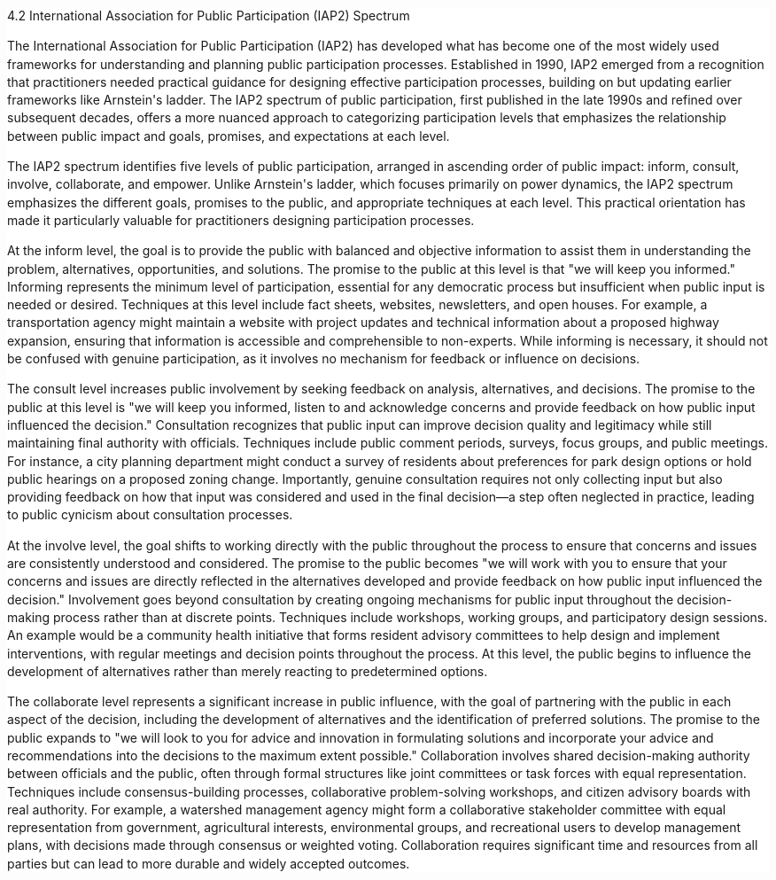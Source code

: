 4.2 International Association for Public Participation (IAP2) Spectrum

The International Association for Public Participation (IAP2) has developed what has become one of the most widely used frameworks for understanding and planning public participation processes. Established in 1990, IAP2 emerged from a recognition that practitioners needed practical guidance for designing effective participation processes, building on but updating earlier frameworks like Arnstein's ladder. The IAP2 spectrum of public participation, first published in the late 1990s and refined over subsequent decades, offers a more nuanced approach to categorizing participation levels that emphasizes the relationship between public impact and goals, promises, and expectations at each level.

The IAP2 spectrum identifies five levels of public participation, arranged in ascending order of public impact: inform, consult, involve, collaborate, and empower. Unlike Arnstein's ladder, which focuses primarily on power dynamics, the IAP2 spectrum emphasizes the different goals, promises to the public, and appropriate techniques at each level. This practical orientation has made it particularly valuable for practitioners designing participation processes.

At the inform level, the goal is to provide the public with balanced and objective information to assist them in understanding the problem, alternatives, opportunities, and solutions. The promise to the public at this level is that "we will keep you informed." Informing represents the minimum level of participation, essential for any democratic process but insufficient when public input is needed or desired. Techniques at this level include fact sheets, websites, newsletters, and open houses. For example, a transportation agency might maintain a website with project updates and technical information about a proposed highway expansion, ensuring that information is accessible and comprehensible to non-experts. While informing is necessary, it should not be confused with genuine participation, as it involves no mechanism for feedback or influence on decisions.

The consult level increases public involvement by seeking feedback on analysis, alternatives, and decisions. The promise to the public at this level is "we will keep you informed, listen to and acknowledge concerns and provide feedback on how public input influenced the decision." Consultation recognizes that public input can improve decision quality and legitimacy while still maintaining final authority with officials. Techniques include public comment periods, surveys, focus groups, and public meetings. For instance, a city planning department might conduct a survey of residents about preferences for park design options or hold public hearings on a proposed zoning change. Importantly, genuine consultation requires not only collecting input but also providing feedback on how that input was considered and used in the final decision—a step often neglected in practice, leading to public cynicism about consultation processes.

At the involve level, the goal shifts to working directly with the public throughout the process to ensure that concerns and issues are consistently understood and considered. The promise to the public becomes "we will work with you to ensure that your concerns and issues are directly reflected in the alternatives developed and provide feedback on how public input influenced the decision." Involvement goes beyond consultation by creating ongoing mechanisms for public input throughout the decision-making process rather than at discrete points. Techniques include workshops, working groups, and participatory design sessions. An example would be a community health initiative that forms resident advisory committees to help design and implement interventions, with regular meetings and decision points throughout the process. At this level, the public begins to influence the development of alternatives rather than merely reacting to predetermined options.

The collaborate level represents a significant increase in public influence, with the goal of partnering with the public in each aspect of the decision, including the development of alternatives and the identification of preferred solutions. The promise to the public expands to "we will look to you for advice and innovation in formulating solutions and incorporate your advice and recommendations into the decisions to the maximum extent possible." Collaboration involves shared decision-making authority between officials and the public, often through formal structures like joint committees or task forces with equal representation. Techniques include consensus-building processes, collaborative problem-solving workshops, and citizen advisory boards with real authority. For example, a watershed management agency might form a collaborative stakeholder committee with equal representation from government, agricultural interests, environmental groups, and recreational users to develop management plans, with decisions made through consensus or weighted voting. Collaboration requires significant time and resources from all parties but can lead to more durable and widely accepted outcomes.
